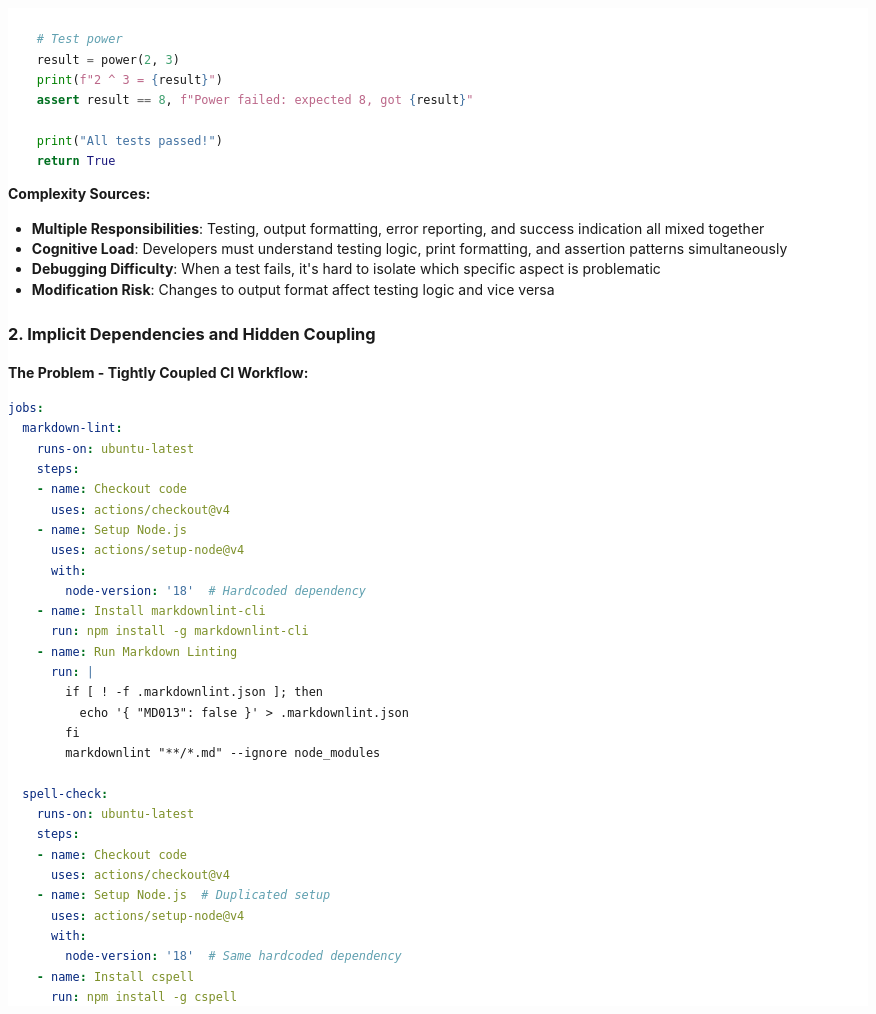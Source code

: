 ```python
    
    # Test power
    result = power(2, 3)
    print(f"2 ^ 3 = {result}")
    assert result == 8, f"Power failed: expected 8, got {result}"
    
    print("All tests passed!")
    return True
```

**Complexity Sources:**
- **Multiple Responsibilities**: Testing, output formatting, error reporting, and success indication all mixed together
- **Cognitive Load**: Developers must understand testing logic, print formatting, and assertion patterns simultaneously
- **Debugging Difficulty**: When a test fails, it's hard to isolate which specific aspect is problematic
- **Modification Risk**: Changes to output format affect testing logic and vice versa

### **2. Implicit Dependencies and Hidden Coupling**

**The Problem - Tightly Coupled CI Workflow:**
```yaml
jobs:
  markdown-lint:
    runs-on: ubuntu-latest
    steps:
    - name: Checkout code
      uses: actions/checkout@v4
    - name: Setup Node.js
      uses: actions/setup-node@v4
      with:
        node-version: '18'  # Hardcoded dependency
    - name: Install markdownlint-cli
      run: npm install -g markdownlint-cli
    - name: Run Markdown Linting
      run: |
        if [ ! -f .markdownlint.json ]; then
          echo '{ "MD013": false }' > .markdownlint.json
        fi
        markdownlint "**/*.md" --ignore node_modules

  spell-check:
    runs-on: ubuntu-latest
    steps:
    - name: Checkout code
      uses: actions/checkout@v4
    - name: Setup Node.js  # Duplicated setup
      uses: actions/setup-node@v4
      with:
        node-version: '18'  # Same hardcoded dependency
    - name: Install cspell
      run: npm install -g cspell
```
